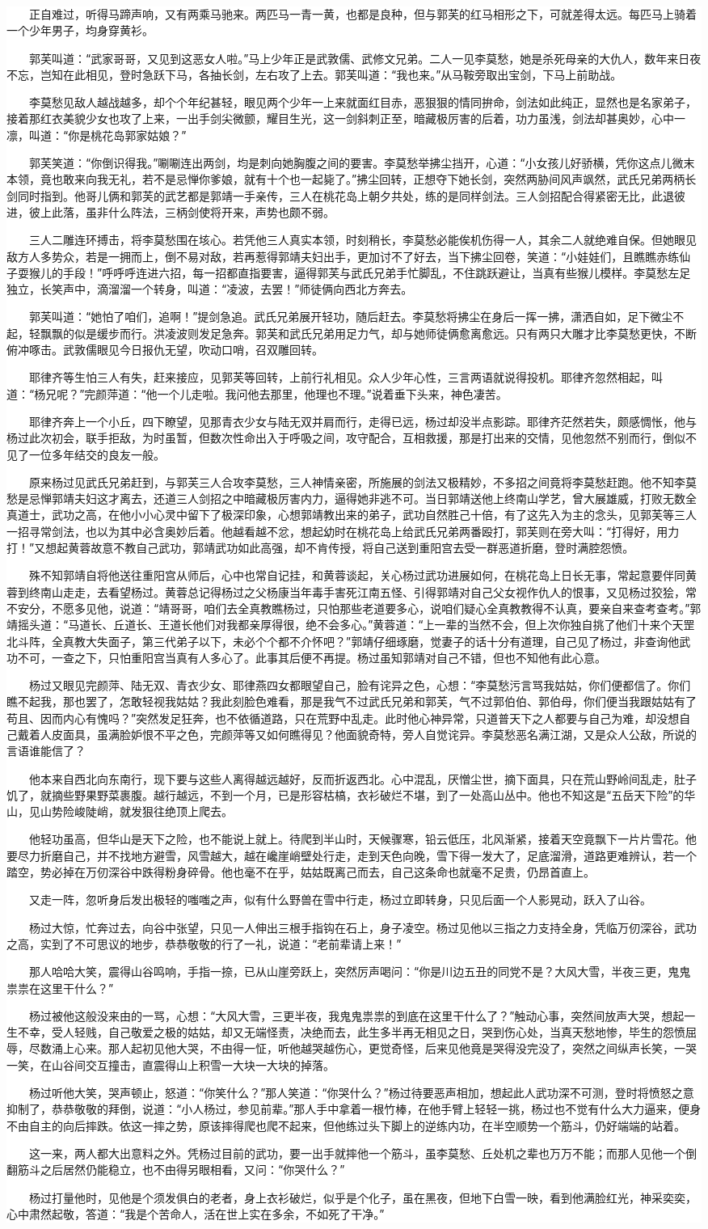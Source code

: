 　　正自难过，听得马蹄声响，又有两乘马驰来。两匹马一青一黄，也都是良种，但与郭芙的红马相形之下，可就差得太远。每匹马上骑着一个少年男子，均身穿黄衫。

　　郭芙叫道：“武家哥哥，又见到这恶女人啦。”马上少年正是武敦儒、武修文兄弟。二人一见李莫愁，她是杀死母亲的大仇人，数年来日夜不忘，岂知在此相见，登时急跃下马，各抽长剑，左右攻了上去。郭芙叫道：“我也来。”从马鞍旁取出宝剑，下马上前助战。

　　李莫愁见敌人越战越多，却个个年纪甚轻，眼见两个少年一上来就面红目赤，恶狠狠的情同拚命，剑法如此纯正，显然也是名家弟子，接着那红衣美貌少女也攻了上来，一出手剑尖微颤，耀目生光，这一剑斜刺正至，暗藏极厉害的后着，功力虽浅，剑法却甚奥妙，心中一凛，叫道：“你是桃花岛郭家姑娘？”

　　郭芙笑道：“你倒识得我。”唰唰连出两剑，均是刺向她胸腹之间的要害。李莫愁举拂尘挡开，心道：“小女孩儿好骄横，凭你这点儿微末本领，竟也敢来向我无礼，若不是忌惮你爹娘，就有十个也一起毙了。”拂尘回转，正想夺下她长剑，突然两胁间风声飒然，武氏兄弟两柄长剑同时指到。他哥儿俩和郭芙的武艺都是郭靖一手亲传，三人在桃花岛上朝夕共处，练的是同样剑法。三人剑招配合得紧密无比，此退彼进，彼上此落，虽非什么阵法，三柄剑使将开来，声势也颇不弱。

　　三人二雕连环搏击，将李莫愁围在垓心。若凭他三人真实本领，时刻稍长，李莫愁必能俟机伤得一人，其余二人就绝难自保。但她眼见敌方人多势众，若是一拥而上，倒不易对敌，若再惹得郭靖夫妇出手，更加讨不了好去，当下拂尘回卷，笑道：“小娃娃们，且瞧瞧赤练仙子耍猴儿的手段！”呼呼呼连进六招，每一招都直指要害，逼得郭芙与武氏兄弟手忙脚乱，不住跳跃避让，当真有些猴儿模样。李莫愁左足独立，长笑声中，滴溜溜一个转身，叫道：“凌波，去罢！”师徒俩向西北方奔去。

　　郭芙叫道：“她怕了咱们，追啊！”提剑急追。武氏兄弟展开轻功，随后赶去。李莫愁将拂尘在身后一挥一拂，潇洒自如，足下微尘不起，轻飘飘的似是缓步而行。洪凌波则发足急奔。郭芙和武氏兄弟用足力气，却与她师徒俩愈离愈远。只有两只大雕才比李莫愁更快，不断俯冲啄击。武敦儒眼见今日报仇无望，吹动口哨，召双雕回转。

　　耶律齐等生怕三人有失，赶来接应，见郭芙等回转，上前行礼相见。众人少年心性，三言两语就说得投机。耶律齐忽然相起，叫道：“杨兄呢？”完颜萍道：“他一个儿走啦。我问他去那里，他理也不理。”说着垂下头来，神色凄苦。

　　耶律齐奔上一个小丘，四下瞭望，见那青衣少女与陆无双并肩而行，走得已远，杨过却没半点影踪。耶律齐茫然若失，颇感惆怅，他与杨过此次初会，联手拒敌，为时虽暂，但数次性命出入于呼吸之间，攻守配合，互相救援，那是打出来的交情，见他忽然不别而行，倒似不见了一位多年结交的良友一般。

　　原来杨过见武氏兄弟赶到，与郭芙三人合攻李莫愁，三人神情亲密，所施展的剑法又极精妙，不多招之间竟将李莫愁赶跑。他不知李莫愁是忌惮郭靖夫妇这才离去，还道三人剑招之中暗藏极厉害内力，逼得她非逃不可。当日郭靖送他上终南山学艺，曾大展雄威，打败无数全真道士，武功之高，在他小小心灵中留下了极深印象，心想郭靖教出来的弟子，武功自然胜己十倍，有了这先入为主的念头，见郭芙等三人一招寻常剑法，也以为其中必含奥妙后着。他越看越不忿，想起幼时在桃花岛上给武氏兄弟两番殴打，郭芙则在旁大叫：“打得好，用力打！”又想起黄蓉故意不教自己武功，郭靖武功如此高强，却不肯传授，将自己送到重阳宫去受一群恶道折磨，登时满腔怨愤。

　　殊不知郭靖自将他送往重阳宫从师后，心中也常自记挂，和黄蓉谈起，关心杨过武功进展如何，在桃花岛上日长无事，常起意要伴同黄蓉到终南山走走，去看望杨过。黄蓉总记得杨过之父杨康当年毒手害死江南五怪、引得郭靖对自己父女视作仇人的恨事，又见杨过狡狯，常不安分，不愿多见他，说道：“靖哥哥，咱们去全真教瞧杨过，只怕那些老道要多心，说咱们疑心全真教教得不认真，要亲自来查考查考。”郭靖摇头道：“马道长、丘道长、王道长他们对我都亲厚得很，绝不会多心。”黄蓉道：“上一辈的当然不会，但上次你独自挑了他们十来个天罡北斗阵，全真教大失面子，第三代弟子以下，未必个个都不介怀吧？”郭靖仔细琢磨，觉妻子的话十分有道理，自己见了杨过，非查询他武功不可，一查之下，只怕重阳宫当真有人多心了。此事其后便不再提。杨过虽知郭靖对自己不错，但也不知他有此心意。

　　杨过又眼见完颜萍、陆无双、青衣少女、耶律燕四女都眼望自己，脸有诧异之色，心想：“李莫愁污言骂我姑姑，你们便都信了。你们瞧不起我，那也罢了，怎敢轻视我姑姑？我此刻脸色难看，那是我气不过武氏兄弟和郭芙，气不过郭伯伯、郭伯母，你们便当我跟姑姑有了苟且、因而内心有愧吗？”突然发足狂奔，也不依循道路，只在荒野中乱走。此时他心神异常，只道普天下之人都要与自己为难，却没想自己戴着人皮面具，虽满脸妒恨不平之色，完颜萍等又如何瞧得见？他面貌奇特，旁人自觉诧异。李莫愁恶名满江湖，又是众人公敌，所说的言语谁能信了？

　　他本来自西北向东南行，现下要与这些人离得越远越好，反而折返西北。心中混乱，厌憎尘世，摘下面具，只在荒山野岭间乱走，肚子饥了，就摘些野果野菜裹腹。越行越远，不到一个月，已是形容枯槁，衣衫破烂不堪，到了一处高山丛中。他也不知这是“五岳天下险”的华山，见山势险峻陡峭，就发狠往绝顶上爬去。

　　他轻功虽高，但华山是天下之险，也不能说上就上。待爬到半山时，天候骤寒，铅云低压，北风渐紧，接着天空竟飘下一片片雪花。他要尽力折磨自己，并不找地方避雪，风雪越大，越在巉崖峭壁处行走，走到天色向晚，雪下得一发大了，足底溜滑，道路更难辨认，若一个踏空，势必掉在万仞深谷中跌得粉身碎骨。他也毫不在乎，姑姑既离己而去，自己这条命也就毫不足贵，仍昂首直上。

　　又走一阵，忽听身后发出极轻的嗤嗤之声，似有什么野兽在雪中行走，杨过立即转身，只见后面一个人影晃动，跃入了山谷。

　　杨过大惊，忙奔过去，向谷中张望，只见一人伸出三根手指钩在石上，身子凌空。杨过见他以三指之力支持全身，凭临万仞深谷，武功之高，实到了不可思议的地步，恭恭敬敬的行了一礼，说道：“老前辈请上来！”

　　那人哈哈大笑，震得山谷鸣响，手指一捺，已从山崖旁跃上，突然厉声喝问：“你是川边五丑的同党不是？大风大雪，半夜三更，鬼鬼祟祟在这里干什么？”

　　杨过被他这般没来由的一骂，心想：“大风大雪，三更半夜，我鬼鬼祟祟的到底在这里干什么了？”触动心事，突然间放声大哭，想起一生不幸，受人轻贱，自己敬爱之极的姑姑，却又无端怪责，决绝而去，此生多半再无相见之日，哭到伤心处，当真天愁地惨，毕生的怨愤屈辱，尽数涌上心来。那人起初见他大哭，不由得一怔，听他越哭越伤心，更觉奇怪，后来见他竟是哭得没完没了，突然之间纵声长笑，一哭一笑，在山谷间交互撞击，直震得山上积雪一大块一大块的掉落。

　　杨过听他大笑，哭声顿止，怒道：“你笑什么？”那人笑道：“你哭什么？”杨过待要恶声相加，想起此人武功深不可测，登时将愤怒之意抑制了，恭恭敬敬的拜倒，说道：“小人杨过，参见前辈。”那人手中拿着一根竹棒，在他手臂上轻轻一挑，杨过也不觉有什么大力逼来，便身不由自主的向后摔跌。依这一摔之势，原该摔得爬也爬不起来，但他练过头下脚上的逆练内功，在半空顺势一个筋斗，仍好端端的站着。

　　这一来，两人都大出意料之外。凭杨过目前的武功，要一出手就摔他一个筋斗，虽李莫愁、丘处机之辈也万万不能；而那人见他一个倒翻筋斗之后居然仍能稳立，也不由得另眼相看，又问：“你哭什么？”

　　杨过打量他时，见他是个须发俱白的老者，身上衣衫破烂，似乎是个化子，虽在黑夜，但地下白雪一映，看到他满脸红光，神采奕奕，心中肃然起敬，答道：“我是个苦命人，活在世上实在多余，不如死了干净。”
